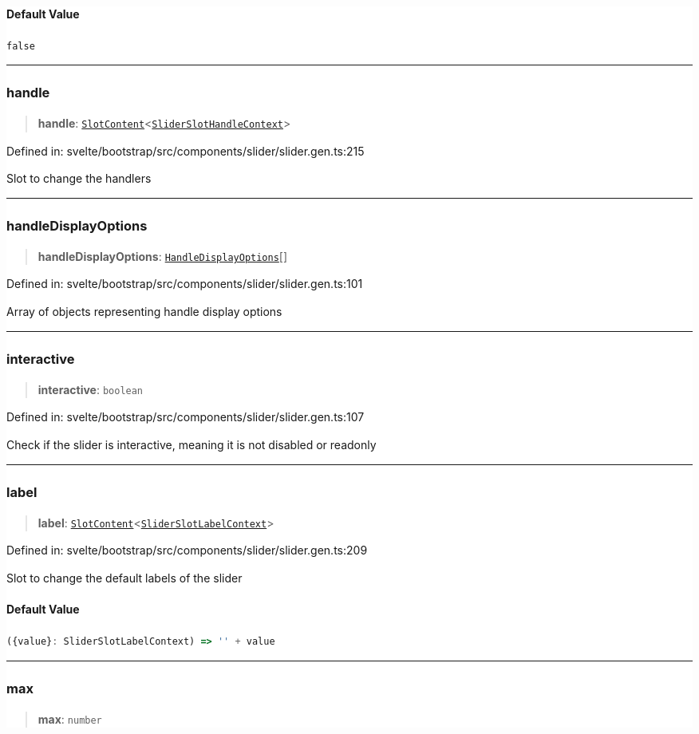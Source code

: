 #### Default Value

`false`

***

### handle

> **handle**: [`SlotContent`](../type-aliases/SlotContent.md)\<[`SliderSlotHandleContext`](SliderSlotHandleContext.md)\>

Defined in: svelte/bootstrap/src/components/slider/slider.gen.ts:215

Slot to change the handlers

***

### handleDisplayOptions

> **handleDisplayOptions**: [`HandleDisplayOptions`](HandleDisplayOptions.md)[]

Defined in: svelte/bootstrap/src/components/slider/slider.gen.ts:101

Array of objects representing handle display options

***

### interactive

> **interactive**: `boolean`

Defined in: svelte/bootstrap/src/components/slider/slider.gen.ts:107

Check if the slider is interactive, meaning it is not disabled or readonly

***

### label

> **label**: [`SlotContent`](../type-aliases/SlotContent.md)\<[`SliderSlotLabelContext`](SliderSlotLabelContext.md)\>

Defined in: svelte/bootstrap/src/components/slider/slider.gen.ts:209

Slot to change the default labels of the slider

#### Default Value

```ts
({value}: SliderSlotLabelContext) => '' + value
```

***

### max

> **max**: `number`
